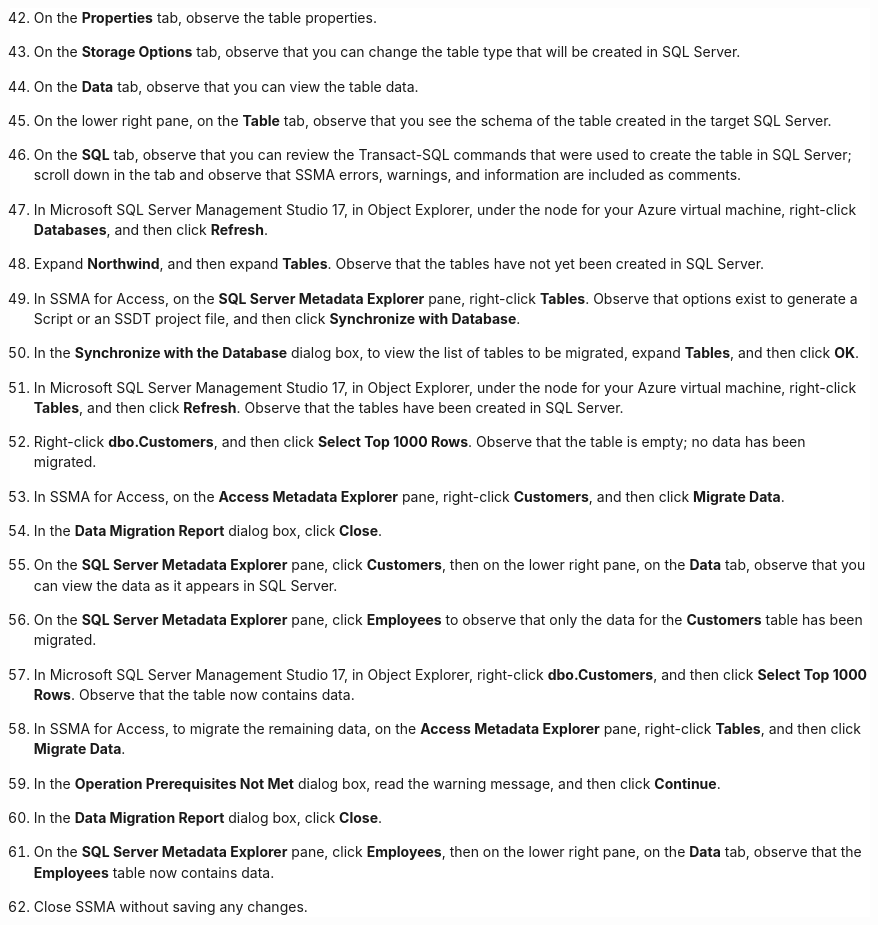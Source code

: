 42. On the **Properties** tab, observe the table properties.

43. On the **Storage Options** tab, observe that you can change the table type that will be created in SQL Server.

44. On the **Data** tab, observe that you can view the table data.

45. On the lower right pane, on the **Table** tab, observe that you see the schema of the table created in the target SQL Server.

46. On the **SQL** tab, observe that you can review the Transact-SQL commands that were used to create the table in SQL Server; scroll down in the tab and observe that SSMA errors, warnings, and information are included as comments.

47. In Microsoft SQL Server Management Studio 17, in Object Explorer, under the node for your Azure virtual machine, right-click **Databases**, and then click **Refresh**.

48. Expand **Northwind**, and then expand **Tables**. Observe that the tables have not yet been created in SQL Server.

49. In SSMA for Access, on the **SQL Server Metadata Explorer** pane, right-click **Tables**. Observe that options exist to generate a Script or an SSDT project file, and then click **Synchronize with Database**.

50. In the **Synchronize with the Database** dialog box, to view the list of tables to be migrated, expand **Tables**, and then click **OK**.

51. In Microsoft SQL Server Management Studio 17, in Object Explorer, under the node for your Azure virtual machine, right-click **Tables**, and then click **Refresh**. Observe that the tables have been created in SQL Server.

52. Right-click **dbo.Customers**, and then click **Select Top 1000 Rows**. Observe that the table is empty; no data has been migrated.

53. In SSMA for Access, on the **Access Metadata Explorer** pane, right-click **Customers**, and then click **Migrate Data**.

54. In the **Data Migration Report** dialog box, click **Close**.

55. On the **SQL Server Metadata Explorer** pane, click **Customers**, then on the lower right pane, on the **Data** tab, observe that you can view the data as it appears in SQL Server.

56. On the **SQL Server Metadata Explorer** pane, click **Employees** to observe that only the data for the **Customers** table has been migrated.

57. In Microsoft SQL Server Management Studio 17, in Object Explorer, right-click **dbo.Customers**, and then click **Select Top 1000 Rows**. Observe that the table now contains data.

58. In SSMA for Access, to migrate the remaining data, on the **Access Metadata Explorer** pane, right-click **Tables**, and then click **Migrate Data**.

59. In the **Operation Prerequisites Not Met** dialog box, read the warning message, and then click **Continue**.

60. In the **Data Migration Report** dialog box, click **Close**.

61. On the **SQL Server Metadata Explorer** pane, click **Employees**, then on the lower right pane, on the **Data** tab, observe that the **Employees** table now contains data.

62. Close SSMA without saving any changes.
